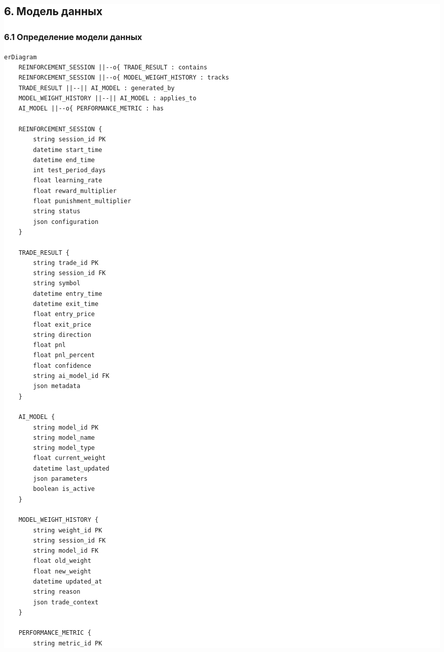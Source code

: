 ## 6. Модель данных

### 6.1 Определение модели данных

```mermaid
erDiagram
    REINFORCEMENT_SESSION ||--o{ TRADE_RESULT : contains
    REINFORCEMENT_SESSION ||--o{ MODEL_WEIGHT_HISTORY : tracks
    TRADE_RESULT ||--|| AI_MODEL : generated_by
    MODEL_WEIGHT_HISTORY ||--|| AI_MODEL : applies_to
    AI_MODEL ||--o{ PERFORMANCE_METRIC : has
    
    REINFORCEMENT_SESSION {
        string session_id PK
        datetime start_time
        datetime end_time
        int test_period_days
        float learning_rate
        float reward_multiplier
        float punishment_multiplier
        string status
        json configuration
    }
    
    TRADE_RESULT {
        string trade_id PK
        string session_id FK
        string symbol
        datetime entry_time
        datetime exit_time
        float entry_price
        float exit_price
        string direction
        float pnl
        float pnl_percent
        float confidence
        string ai_model_id FK
        json metadata
    }
    
    AI_MODEL {
        string model_id PK
        string model_name
        string model_type
        float current_weight
        datetime last_updated
        json parameters
        boolean is_active
    }
    
    MODEL_WEIGHT_HISTORY {
        string weight_id PK
        string session_id FK
        string model_id FK
        float old_weight
        float new_weight
        datetime updated_at
        string reason
        json trade_context
    }
    
    PERFORMANCE_METRIC {
        string metric_id PK
```